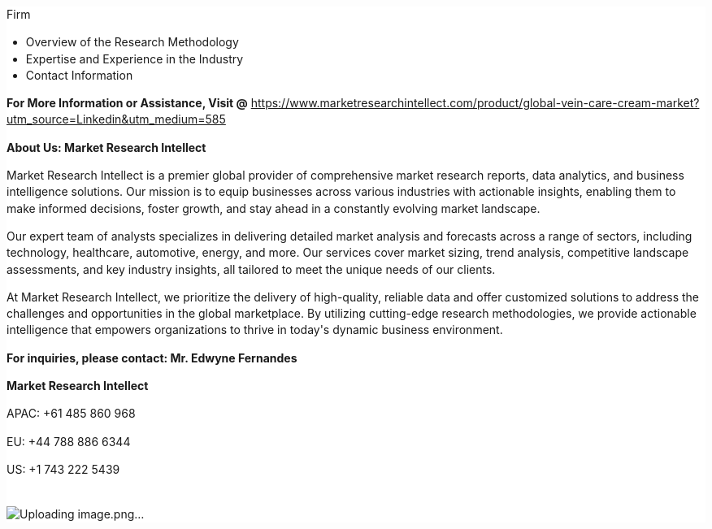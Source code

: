 Firm</strong></p><ul><li>Overview of the Research Methodology</li><li>Expertise and Experience in the Industry</li><li>Contact Information</li></ul></div><div class="article-main__content" data-test-id="publishing-text-block"><p><span class="font-[700]"><strong>For More Information or Assistance, Visit @</strong>&nbsp;<a href="https://www.marketresearchintellect.com/product/global-vein-care-cream-market?utm_source=Linkedin&utm_medium=585">https://www.marketresearchintellect.com/product/global-vein-care-cream-market?utm_source=Linkedin&utm_medium=585</a></span></p><p><strong>About Us: Market Research Intellect</strong></p><p>Market Research Intellect is a premier global provider of comprehensive market research reports, data analytics, and business intelligence solutions. Our mission is to equip businesses across various industries with actionable insights, enabling them to make informed decisions, foster growth, and stay ahead in a constantly evolving market landscape.</p><p>Our expert team of analysts specializes in delivering detailed market analysis and forecasts across a range of sectors, including technology, healthcare, automotive, energy, and more. Our services cover market sizing, trend analysis, competitive landscape assessments, and key industry insights, all tailored to meet the unique needs of our clients.</p><p>At Market Research Intellect, we prioritize the delivery of high-quality, reliable data and offer customized solutions to address the challenges and opportunities in the global marketplace. By utilizing cutting-edge research methodologies, we provide actionable intelligence that empowers organizations to thrive in today's dynamic business environment.</p><p><strong>For inquiries, please contact: Mr. Edwyne Fernandes</strong></p><p><strong>Market Research Intellect</strong></p><p>APAC: +61 485 860 968</p><p>EU: +44 788 886 6344</p><p>US: +1 743 222 5439</p></div><div class="article-main__content" data-test-id="publishing-text-block">&nbsp;</div>
![Uploading image.png…]()
